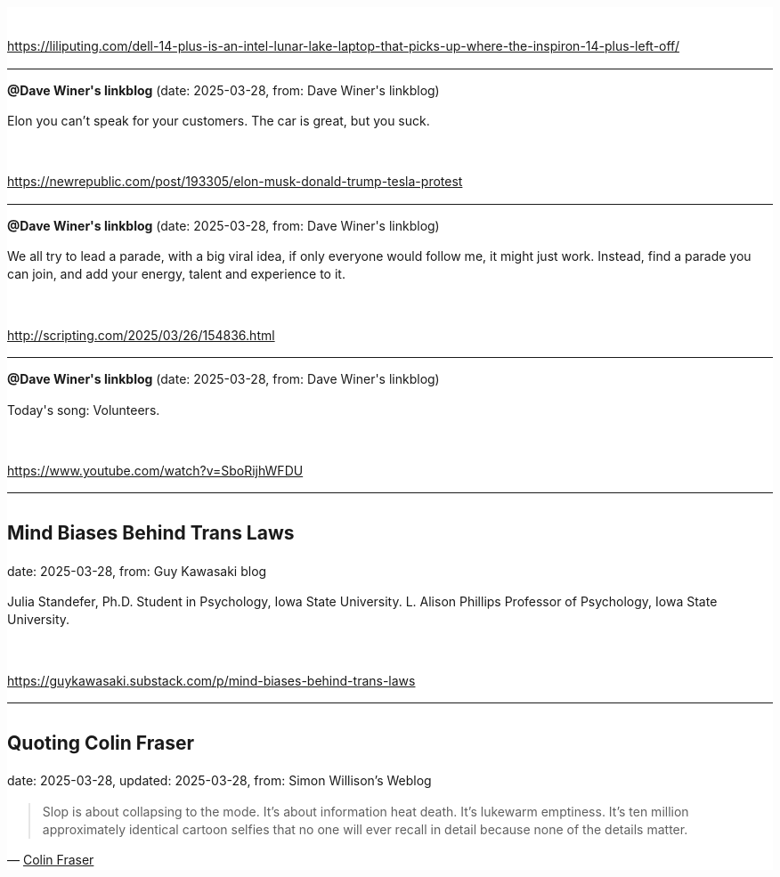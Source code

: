 
<br> 

<https://liliputing.com/dell-14-plus-is-an-intel-lunar-lake-laptop-that-picks-up-where-the-inspiron-14-plus-left-off/>

---

**@Dave Winer's linkblog** (date: 2025-03-28, from: Dave Winer's linkblog)

Elon you can’t speak for your customers. The car is great, but you suck. 

<br> 

<https://newrepublic.com/post/193305/elon-musk-donald-trump-tesla-protest>

---

**@Dave Winer's linkblog** (date: 2025-03-28, from: Dave Winer's linkblog)

We all try to lead a parade, with a big viral idea, if only everyone would follow me, it might just work. Instead, find a parade you can join, and add your energy, talent and experience to it. 

<br> 

<http://scripting.com/2025/03/26/154836.html>

---

**@Dave Winer's linkblog** (date: 2025-03-28, from: Dave Winer's linkblog)

Today&#39;s song: Volunteers. 

<br> 

<https://www.youtube.com/watch?v=SboRijhWFDU>

---

## Mind Biases Behind Trans Laws

date: 2025-03-28, from: Guy Kawasaki blog

Julia Standefer, Ph.D. Student in Psychology, Iowa State University. L. Alison Phillips Professor of Psychology, Iowa State University. 

<br> 

<https://guykawasaki.substack.com/p/mind-biases-behind-trans-laws>

---

## Quoting Colin Fraser

date: 2025-03-28, updated: 2025-03-28, from: Simon Willison’s Weblog

<blockquote cite="https://twitter.com/colin_fraser/status/1905158970337083676"><p>Slop is about collapsing to the mode. It’s about information heat death. It’s lukewarm emptiness. It’s ten million approximately identical cartoon selfies that no one will ever recall in detail because none of the details matter.</p></blockquote>
<p class="cite">&mdash; <a href="https://twitter.com/colin_fraser/status/1905158970337083676">Colin Fraser</a></p>
